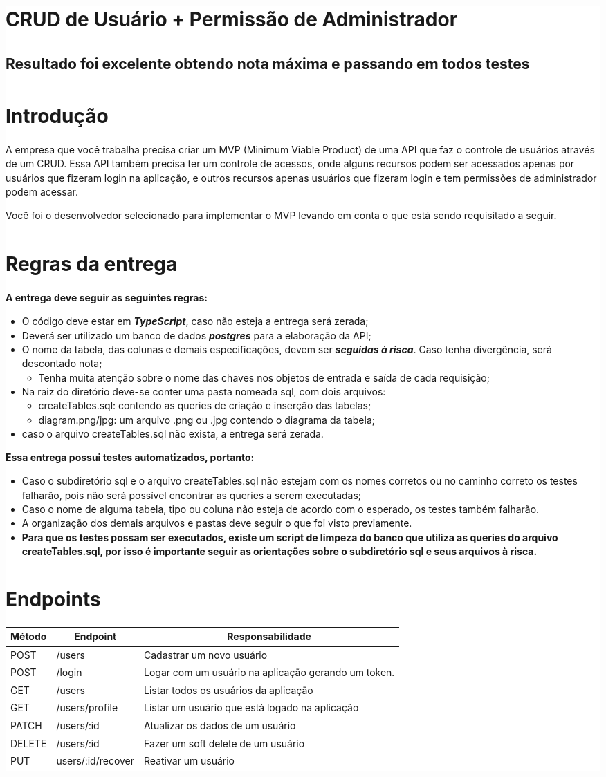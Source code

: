 # CRUD de Usuário + Permissão de Administrador
## Resultado foi excelente obtendo nota máxima e passando em todos testes
# Introdução

A empresa que você trabalha precisa criar um MVP (Minimum Viable Product) de uma API que faz o controle de usuários através de um CRUD. Essa API também precisa ter um controle de acessos, onde alguns recursos podem ser acessados apenas por usuários que fizeram login na aplicação, e outros recursos apenas usuários que fizeram login e tem permissões de administrador podem acessar.

Você foi o desenvolvedor selecionado para implementar o MVP levando em conta o que está sendo requisitado a seguir.

# Regras da entrega

**A entrega deve seguir as seguintes regras:**

-   O código deve estar em **_TypeScript_**, caso não esteja a entrega será zerada;
-   Deverá ser utilizado um banco de dados **_postgres_** para a elaboração da API;
-   O nome da tabela, das colunas e demais especificações, devem ser **_seguidas à risca_**. Caso tenha divergência, será descontado nota;
    -   Tenha muita atenção sobre o nome das chaves nos objetos de entrada e saída de cada requisição;
-   Na raiz do diretório deve-se conter uma pasta nomeada sql, com dois arquivos:
    -   createTables.sql: contendo as queries de criação e inserção das tabelas;
    -   diagram.png/jpg: um arquivo .png ou .jpg contendo o diagrama da tabela;
-   caso o arquivo createTables.sql não exista, a entrega será zerada.

**Essa entrega possui testes automatizados, portanto:**

-   Caso o subdiretório sql e o arquivo createTables.sql não estejam com os nomes corretos ou no caminho correto os testes falharão, pois não será possível encontrar as queries a serem executadas;
-   Caso o nome de alguma tabela, tipo ou coluna não esteja de acordo com o esperado, os testes também falharão.
-   A organização dos demais arquivos e pastas deve seguir o que foi visto previamente.
-   **Para que os testes possam ser executados, existe um script de limpeza do banco que utiliza as queries do arquivo createTables.sql, por isso é importante seguir as orientações sobre o subdiretório sql e seus arquivos à risca.**

# Endpoints

| Método | Endpoint | Responsabilidade |
| - | - | - |
| POST | /users | Cadastrar um novo usuário |
| POST | /login | Logar com um usuário na aplicação gerando um token. |
| GET  | /users | Listar todos os usuários da aplicação |
| GET  | /users/profile | Listar um usuário que está logado na aplicação | 
| PATCH | /users/:id | Atualizar os dados de um usuário | 
| DELETE | /users/:id | Fazer um soft delete de um usuário | 
| PUT | users/:id/recover | Reativar um usuário | 
